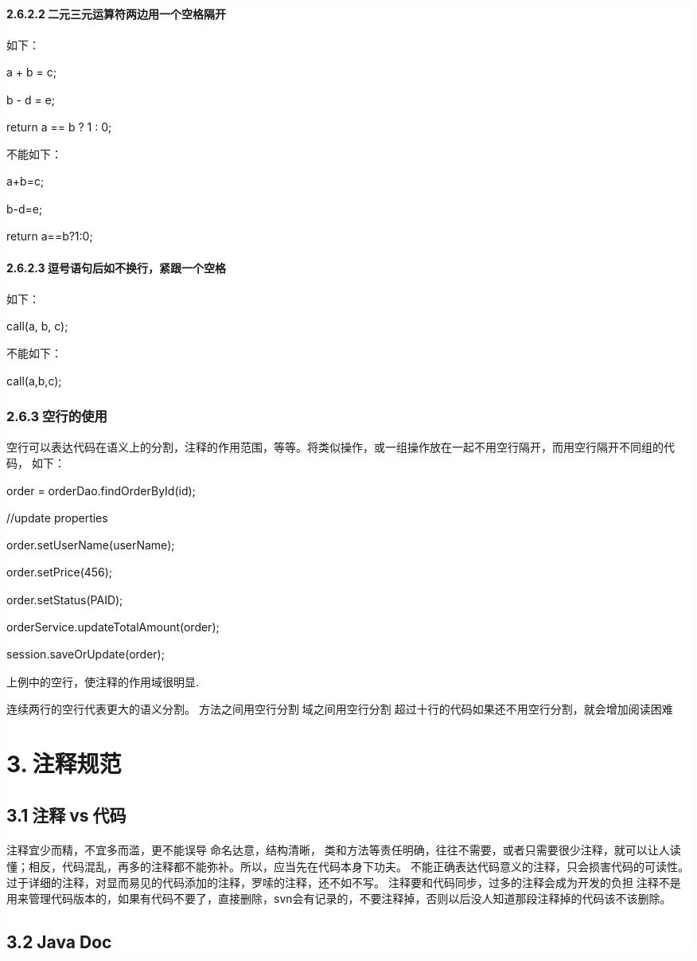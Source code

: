 #### 2.6.2.2 二元三元运算符两边用一个空格隔开

如下：

a + b = c;

b - d = e;

return a == b ? 1 : 0;

不能如下：

a+b=c;

b-d=e;

return a==b?1:0;

#### 2.6.2.3 逗号语句后如不换行，紧跟一个空格

如下：

call(a, b, c);

不能如下：

call(a,b,c);

### 2.6.3 空行的使用

空行可以表达代码在语义上的分割，注释的作用范围，等等。将类似操作，或一组操作放在一起不用空行隔开，而用空行隔开不同组的代码， 如下：

order = orderDao.findOrderById(id);

 

//update properties

order.setUserName(userName);

order.setPrice(456);

order.setStatus(PAID);

orderService.updateTotalAmount(order);

session.saveOrUpdate(order);

上例中的空行，使注释的作用域很明显.

连续两行的空行代表更大的语义分割。
方法之间用空行分割
域之间用空行分割
超过十行的代码如果还不用空行分割，就会增加阅读困难
# 3. 注释规范

## 3.1 注释 vs 代码

注释宜少而精，不宜多而滥，更不能误导
命名达意，结构清晰， 类和方法等责任明确，往往不需要，或者只需要很少注释，就可以让人读懂；相反，代码混乱，再多的注释都不能弥补。所以，应当先在代码本身下功夫。
不能正确表达代码意义的注释，只会损害代码的可读性。
过于详细的注释，对显而易见的代码添加的注释，罗嗦的注释，还不如不写。
注释要和代码同步，过多的注释会成为开发的负担
注释不是用来管理代码版本的，如果有代码不要了，直接删除，svn会有记录的，不要注释掉，否则以后没人知道那段注释掉的代码该不该删除。
## 3.2 Java Doc
